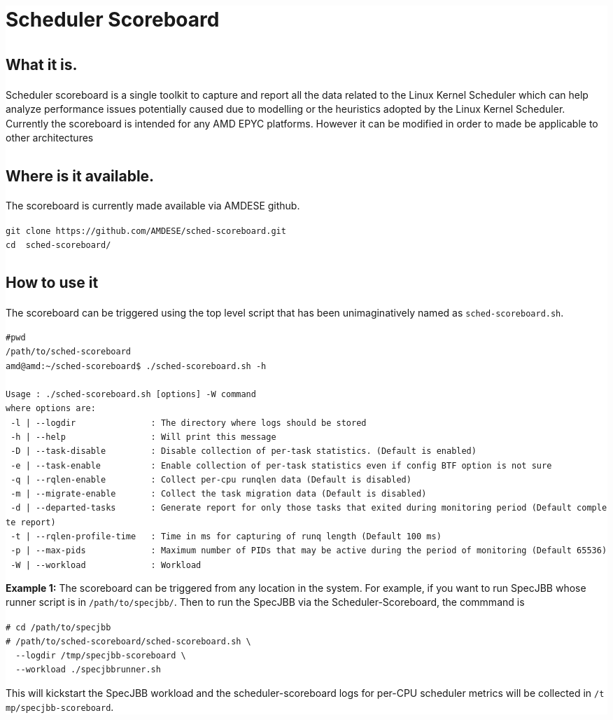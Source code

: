 # Scheduler Scoreboard

## What it is.
Scheduler scoreboard is a single toolkit to capture and report all the data related to the Linux Kernel Scheduler which can help analyze performance issues potentially caused due to modelling or the heuristics adopted by the Linux Kernel Scheduler. Currently the scoreboard is intended for any AMD EPYC platforms. However it can be modified in order to made be applicable to other architectures

## Where is it available.

The scoreboard is currently made available via AMDESE github.

``` 
git clone https://github.com/AMDESE/sched-scoreboard.git
cd  sched-scoreboard/
```

## How to use it

The scoreboard can be triggered using the top level script that has been unimaginatively named as `sched-scoreboard.sh`.

```
#pwd
/path/to/sched-scoreboard
amd@amd:~/sched-scoreboard$ ./sched-scoreboard.sh -h

Usage : ./sched-scoreboard.sh [options] -W command
where options are:
 -l | --logdir               : The directory where logs should be stored
 -h | --help                 : Will print this message
 -D | --task-disable         : Disable collection of per-task statistics. (Default is enabled)
 -e | --task-enable          : Enable collection of per-task statistics even if config BTF option is not sure
 -q | --rqlen-enable         : Collect per-cpu runqlen data (Default is disabled)
 -m | --migrate-enable       : Collect the task migration data (Default is disabled)
 -d | --departed-tasks       : Generate report for only those tasks that exited during monitoring period (Default complete report)
 -t | --rqlen-profile-time   : Time in ms for capturing of runq length (Default 100 ms)
 -p | --max-pids             : Maximum number of PIDs that may be active during the period of monitoring (Default 65536)
 -W | --workload             : Workload

```

**Example 1:**
The scoreboard can be triggered from any location in the system. For example, if you want to run SpecJBB whose runner script is in `/path/to/specjbb/`. Then to run the SpecJBB via the Scheduler-Scoreboard, the commmand is
```
# cd /path/to/specjbb
# /path/to/sched-scoreboard/sched-scoreboard.sh \
  --logdir /tmp/specjbb-scoreboard \
  --workload ./specjbbrunner.sh
```
This will kickstart the SpecJBB workload and the scheduler-scoreboard logs for per-CPU scheduler metrics will be collected in `/tmp/specjbb-scoreboard`.
